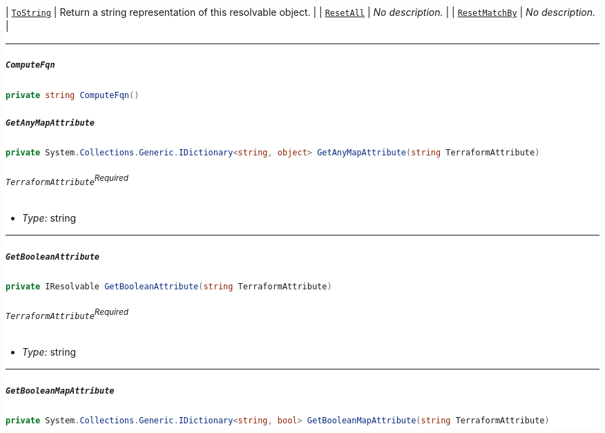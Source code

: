| <code><a href="#@cdktf/provider-digitalocean.dataDigitaloceanTags.DataDigitaloceanTagsFilterOutputReference.toString">ToString</a></code> | Return a string representation of this resolvable object. |
| <code><a href="#@cdktf/provider-digitalocean.dataDigitaloceanTags.DataDigitaloceanTagsFilterOutputReference.resetAll">ResetAll</a></code> | *No description.* |
| <code><a href="#@cdktf/provider-digitalocean.dataDigitaloceanTags.DataDigitaloceanTagsFilterOutputReference.resetMatchBy">ResetMatchBy</a></code> | *No description.* |

---

##### `ComputeFqn` <a name="ComputeFqn" id="@cdktf/provider-digitalocean.dataDigitaloceanTags.DataDigitaloceanTagsFilterOutputReference.computeFqn"></a>

```csharp
private string ComputeFqn()
```

##### `GetAnyMapAttribute` <a name="GetAnyMapAttribute" id="@cdktf/provider-digitalocean.dataDigitaloceanTags.DataDigitaloceanTagsFilterOutputReference.getAnyMapAttribute"></a>

```csharp
private System.Collections.Generic.IDictionary<string, object> GetAnyMapAttribute(string TerraformAttribute)
```

###### `TerraformAttribute`<sup>Required</sup> <a name="TerraformAttribute" id="@cdktf/provider-digitalocean.dataDigitaloceanTags.DataDigitaloceanTagsFilterOutputReference.getAnyMapAttribute.parameter.terraformAttribute"></a>

- *Type:* string

---

##### `GetBooleanAttribute` <a name="GetBooleanAttribute" id="@cdktf/provider-digitalocean.dataDigitaloceanTags.DataDigitaloceanTagsFilterOutputReference.getBooleanAttribute"></a>

```csharp
private IResolvable GetBooleanAttribute(string TerraformAttribute)
```

###### `TerraformAttribute`<sup>Required</sup> <a name="TerraformAttribute" id="@cdktf/provider-digitalocean.dataDigitaloceanTags.DataDigitaloceanTagsFilterOutputReference.getBooleanAttribute.parameter.terraformAttribute"></a>

- *Type:* string

---

##### `GetBooleanMapAttribute` <a name="GetBooleanMapAttribute" id="@cdktf/provider-digitalocean.dataDigitaloceanTags.DataDigitaloceanTagsFilterOutputReference.getBooleanMapAttribute"></a>

```csharp
private System.Collections.Generic.IDictionary<string, bool> GetBooleanMapAttribute(string TerraformAttribute)
```
